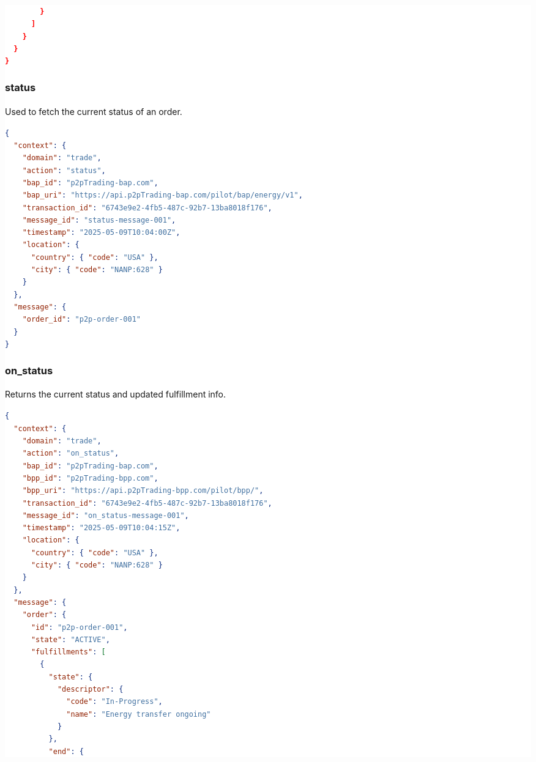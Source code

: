 ```json
        }
      ]
    }
  }
}
````

### status
Used to fetch the current status of an order.

```json
{
  "context": {
    "domain": "trade",
    "action": "status",
    "bap_id": "p2pTrading-bap.com",
    "bap_uri": "https://api.p2pTrading-bap.com/pilot/bap/energy/v1",
    "transaction_id": "6743e9e2-4fb5-487c-92b7-13ba8018f176",
    "message_id": "status-message-001",
    "timestamp": "2025-05-09T10:04:00Z",
    "location": {
      "country": { "code": "USA" },
      "city": { "code": "NANP:628" }
    }
  },
  "message": {
    "order_id": "p2p-order-001"
  }
}
````

### on\_status

Returns the current status and updated fulfillment info.

````json
{
  "context": {
    "domain": "trade",
    "action": "on_status",
    "bap_id": "p2pTrading-bap.com",
    "bpp_id": "p2pTrading-bpp.com",
    "bpp_uri": "https://api.p2pTrading-bpp.com/pilot/bpp/",
    "transaction_id": "6743e9e2-4fb5-487c-92b7-13ba8018f176",
    "message_id": "on_status-message-001",
    "timestamp": "2025-05-09T10:04:15Z",
    "location": {
      "country": { "code": "USA" },
      "city": { "code": "NANP:628" }
    }
  },
  "message": {
    "order": {
      "id": "p2p-order-001",
      "state": "ACTIVE",
      "fulfillments": [
        {
          "state": {
            "descriptor": {
              "code": "In-Progress",
              "name": "Energy transfer ongoing"
            }
          },
          "end": {
````